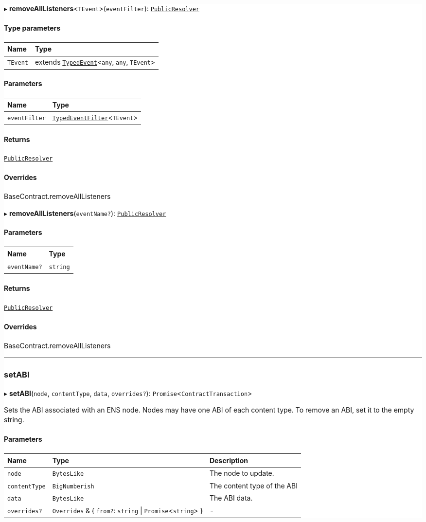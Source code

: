 ▸ **removeAllListeners**<`TEvent`\>(`eventFilter`): [`PublicResolver`](ethers_PublicResolver.PublicResolver.md)

#### Type parameters

| Name | Type |
| :------ | :------ |
| `TEvent` | extends [`TypedEvent`](ethers_common.TypedEvent.md)<`any`, `any`, `TEvent`\> |

#### Parameters

| Name | Type |
| :------ | :------ |
| `eventFilter` | [`TypedEventFilter`](ethers_common.TypedEventFilter.md)<`TEvent`\> |

#### Returns

[`PublicResolver`](ethers_PublicResolver.PublicResolver.md)

#### Overrides

BaseContract.removeAllListeners

▸ **removeAllListeners**(`eventName?`): [`PublicResolver`](ethers_PublicResolver.PublicResolver.md)

#### Parameters

| Name | Type |
| :------ | :------ |
| `eventName?` | `string` |

#### Returns

[`PublicResolver`](ethers_PublicResolver.PublicResolver.md)

#### Overrides

BaseContract.removeAllListeners

___

### setABI

▸ **setABI**(`node`, `contentType`, `data`, `overrides?`): `Promise`<`ContractTransaction`\>

Sets the ABI associated with an ENS node. Nodes may have one ABI of each content type. To remove an ABI, set it to the empty string.

#### Parameters

| Name | Type | Description |
| :------ | :------ | :------ |
| `node` | `BytesLike` | The node to update. |
| `contentType` | `BigNumberish` | The content type of the ABI |
| `data` | `BytesLike` | The ABI data. |
| `overrides?` | `Overrides` & { `from?`: `string` \| `Promise`<`string`\>  } | - |
